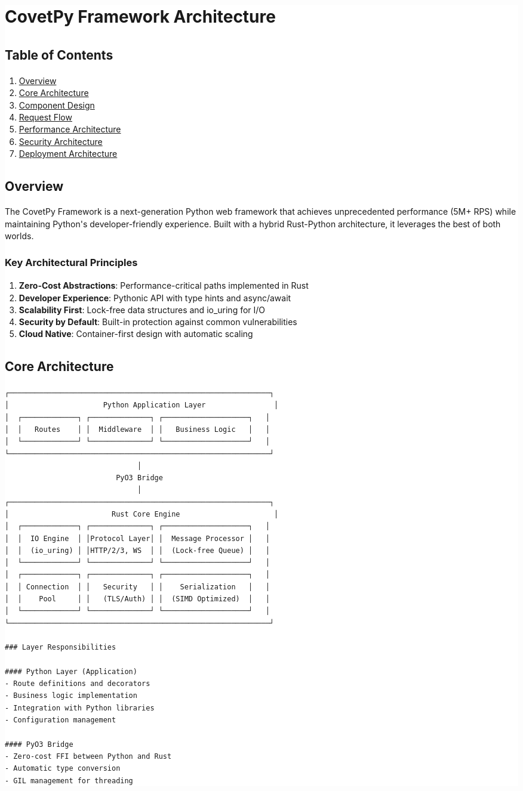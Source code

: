 # CovetPy Framework Architecture

## Table of Contents
1. [Overview](#overview)
2. [Core Architecture](#core-architecture)
3. [Component Design](#component-design)
4. [Request Flow](#request-flow)
5. [Performance Architecture](#performance-architecture)
6. [Security Architecture](#security-architecture)
7. [Deployment Architecture](#deployment-architecture)

## Overview

The CovetPy Framework is a next-generation Python web framework that achieves unprecedented performance (5M+ RPS) while maintaining Python's developer-friendly experience. Built with a hybrid Rust-Python architecture, it leverages the best of both worlds.

### Key Architectural Principles

1. **Zero-Cost Abstractions**: Performance-critical paths implemented in Rust
2. **Developer Experience**: Pythonic API with type hints and async/await
3. **Scalability First**: Lock-free data structures and io_uring for I/O
4. **Security by Default**: Built-in protection against common vulnerabilities
5. **Cloud Native**: Container-first design with automatic scaling

## Core Architecture

```
┌─────────────────────────────────────────────────────────────┐
│                      Python Application Layer                │
│  ┌─────────────┐ ┌──────────────┐ ┌────────────────────┐   │
│  │   Routes    │ │  Middleware  │ │   Business Logic   │   │
│  └─────────────┘ └──────────────┘ └────────────────────┘   │
└─────────────────────────────────────────────────────────────┘
                               │
                          PyO3 Bridge
                               │
┌─────────────────────────────────────────────────────────────┐
│                        Rust Core Engine                      │
│  ┌─────────────┐ ┌──────────────┐ ┌────────────────────┐   │
│  │  IO Engine  │ │Protocol Layer│ │  Message Processor │   │
│  │  (io_uring) │ │HTTP/2/3, WS  │ │  (Lock-free Queue) │   │
│  └─────────────┘ └──────────────┘ └────────────────────┘   │
│  ┌─────────────┐ ┌──────────────┐ ┌────────────────────┐   │
│  │ Connection  │ │   Security   │ │    Serialization   │   │
│  │    Pool     │ │   (TLS/Auth) │ │  (SIMD Optimized)  │   │
│  └─────────────┘ └──────────────┘ └────────────────────┘   │
└─────────────────────────────────────────────────────────────┘

### Layer Responsibilities

#### Python Layer (Application)
- Route definitions and decorators
- Business logic implementation
- Integration with Python libraries
- Configuration management

#### PyO3 Bridge
- Zero-cost FFI between Python and Rust
- Automatic type conversion
- GIL management for threading
```
